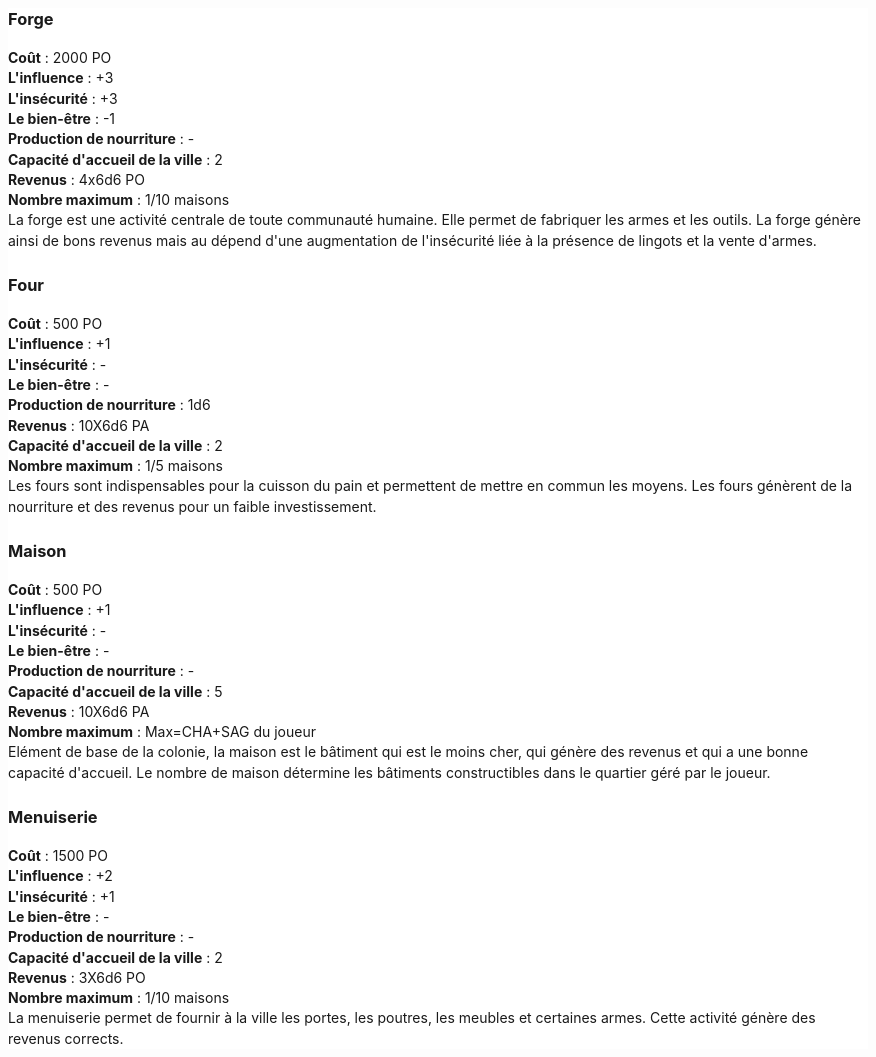 ### Forge
**Coût** : 2000 PO  
**L'influence** : +3   
**L'insécurité** : +3    
**Le bien-être** : -1     
**Production de nourriture** : -    
**Capacité d'accueil de la ville** : 2     
**Revenus** : 4x6d6 PO   
**Nombre maximum** :  1/10 maisons   
La forge est une activité centrale de toute communauté humaine. Elle permet de fabriquer les armes et les outils. La forge génère ainsi de bons revenus mais au dépend d'une augmentation de l'insécurité liée à la présence de lingots et la vente d'armes.  

### Four
**Coût** : 500 PO  
**L'influence** : +1  
**L'insécurité** : -     
**Le bien-être** : -    
**Production de nourriture** : 1d6    
**Revenus** : 10X6d6 PA   
**Capacité d'accueil de la ville** : 2     
**Nombre maximum** :  1/5 maisons    
Les fours sont indispensables pour la cuisson du pain et permettent de mettre en commun les moyens. Les fours génèrent de la nourriture et des revenus pour un faible investissement.   

### Maison
**Coût** : 500 PO  
**L'influence** : +1   
**L'insécurité** : -     
**Le bien-être** : -     
**Production de nourriture** : -     
**Capacité d'accueil de la ville** : 5     
**Revenus** : 10X6d6 PA  
**Nombre maximum** : Max=CHA+SAG du joueur  
Elément de base de la colonie, la maison est le bâtiment qui est le moins cher, qui génère des revenus et qui a une bonne capacité d'accueil.  Le nombre de maison détermine les bâtiments constructibles dans le quartier géré par le joueur.   

### Menuiserie
**Coût** : 1500 PO   
**L'influence** : +2   
**L'insécurité** : +1      
**Le bien-être** : -     
**Production de nourriture** : -    
**Capacité d'accueil de la ville** : 2     
**Revenus** : 3X6d6 PO    
**Nombre maximum** : 1/10 maisons     
La menuiserie permet de fournir à la ville les portes, les poutres, les meubles et certaines armes. Cette activité génère des revenus corrects.   
